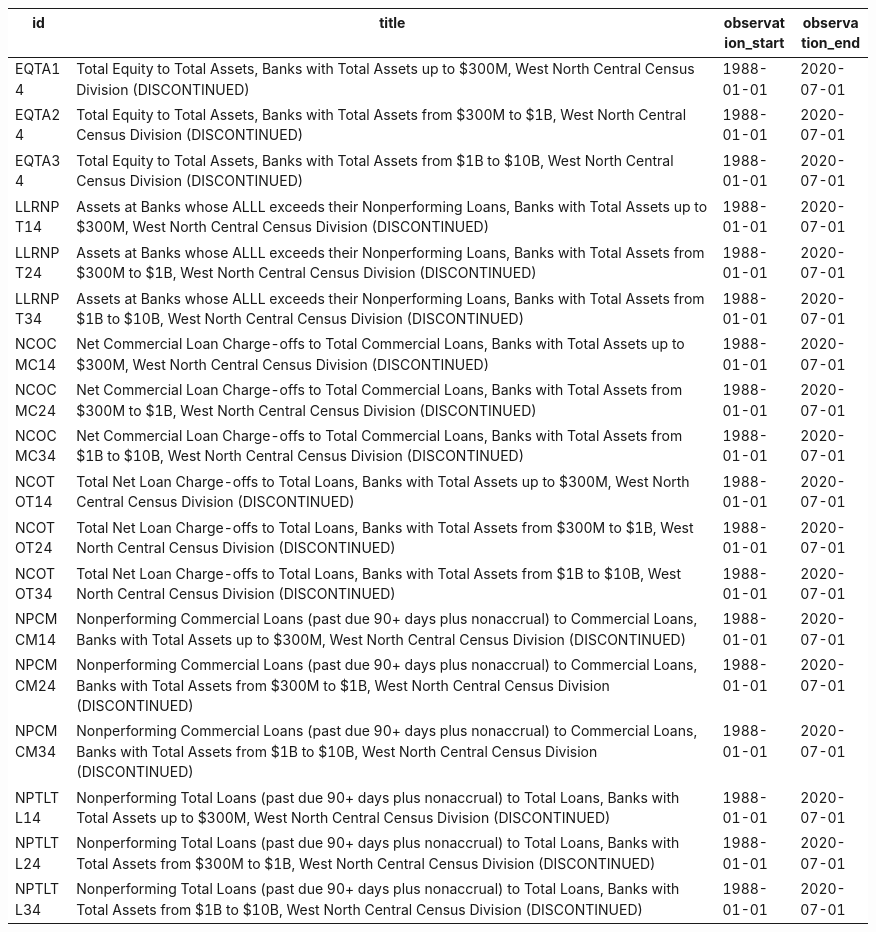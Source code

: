 | id       | title                                                                                                                                                                                | observation_start   | observation_end   |
|----------|--------------------------------------------------------------------------------------------------------------------------------------------------------------------------------------|---------------------|-------------------|
| EQTA14   | Total Equity to Total Assets, Banks with Total Assets up to $300M, West North Central Census Division (DISCONTINUED)                                                                 | 1988-01-01          | 2020-07-01        |
| EQTA24   | Total Equity to Total Assets, Banks with Total Assets from $300M to $1B, West North Central Census Division (DISCONTINUED)                                                           | 1988-01-01          | 2020-07-01        |
| EQTA34   | Total Equity to Total Assets, Banks with Total Assets from $1B to $10B, West North Central Census Division (DISCONTINUED)                                                            | 1988-01-01          | 2020-07-01        |
| LLRNPT14 | Assets at Banks whose ALLL exceeds their Nonperforming Loans, Banks with Total Assets up to $300M, West North Central Census Division (DISCONTINUED)                                 | 1988-01-01          | 2020-07-01        |
| LLRNPT24 | Assets at Banks whose ALLL exceeds their Nonperforming Loans, Banks with Total Assets from $300M to $1B, West North Central Census Division (DISCONTINUED)                           | 1988-01-01          | 2020-07-01        |
| LLRNPT34 | Assets at Banks whose ALLL exceeds their Nonperforming Loans, Banks with Total Assets from $1B to $10B, West North Central Census Division (DISCONTINUED)                            | 1988-01-01          | 2020-07-01        |
| NCOCMC14 | Net Commercial Loan Charge-offs to Total Commercial Loans, Banks with Total Assets up to $300M, West North Central Census Division (DISCONTINUED)                                    | 1988-01-01          | 2020-07-01        |
| NCOCMC24 | Net Commercial Loan Charge-offs to Total Commercial Loans, Banks with Total Assets from $300M to $1B, West North Central Census Division (DISCONTINUED)                              | 1988-01-01          | 2020-07-01        |
| NCOCMC34 | Net Commercial Loan Charge-offs to Total Commercial Loans, Banks with Total Assets from $1B to $10B, West North Central Census Division (DISCONTINUED)                               | 1988-01-01          | 2020-07-01        |
| NCOTOT14 | Total Net Loan Charge-offs to Total Loans, Banks with Total Assets up to $300M, West North Central Census Division (DISCONTINUED)                                                    | 1988-01-01          | 2020-07-01        |
| NCOTOT24 | Total Net Loan Charge-offs to Total Loans, Banks with Total Assets from $300M to $1B, West North Central Census Division (DISCONTINUED)                                              | 1988-01-01          | 2020-07-01        |
| NCOTOT34 | Total Net Loan Charge-offs to Total Loans, Banks with Total Assets from $1B to $10B, West North Central Census Division (DISCONTINUED)                                               | 1988-01-01          | 2020-07-01        |
| NPCMCM14 | Nonperforming Commercial Loans (past due 90+ days plus nonaccrual) to Commercial Loans, Banks with Total Assets up to $300M, West North Central Census Division (DISCONTINUED)       | 1988-01-01          | 2020-07-01        |
| NPCMCM24 | Nonperforming Commercial Loans (past due 90+ days plus nonaccrual) to Commercial Loans, Banks with Total Assets from $300M to $1B, West North Central Census Division (DISCONTINUED) | 1988-01-01          | 2020-07-01        |
| NPCMCM34 | Nonperforming Commercial Loans (past due 90+ days plus nonaccrual) to Commercial Loans, Banks with Total Assets from $1B to $10B, West North Central Census Division (DISCONTINUED)  | 1988-01-01          | 2020-07-01        |
| NPTLTL14 | Nonperforming Total Loans (past due 90+ days plus nonaccrual) to Total Loans, Banks with Total Assets up to $300M, West North Central Census Division (DISCONTINUED)                 | 1988-01-01          | 2020-07-01        |
| NPTLTL24 | Nonperforming Total Loans (past due 90+ days plus nonaccrual) to Total Loans, Banks with Total Assets from $300M to $1B, West North Central Census Division (DISCONTINUED)           | 1988-01-01          | 2020-07-01        |
| NPTLTL34 | Nonperforming Total Loans (past due 90+ days plus nonaccrual) to Total Loans, Banks with Total Assets from $1B to $10B, West North Central Census Division (DISCONTINUED)            | 1988-01-01          | 2020-07-01        |
